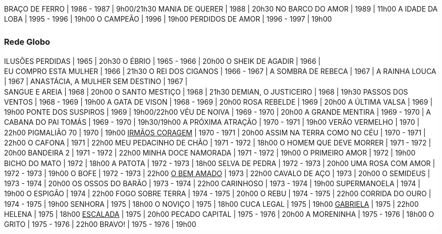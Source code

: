 BRAÇO DE FERRO | 1986 - 1987 | 9h00/21h30
MANIA DE QUERER | 1988 | 20h30
NO BARCO DO AMOR | 1989 | 11h00
A IDADE DA LOBA | 1995 - 1996 | 19h00
O CAMPEÃO | 1996 | 19h00
PERDIDOS DE AMOR | 1996 - 1997 | 19h00

### Rede Globo

ILUSÕES PERDIDAS | 1965 | 20h30
O ÉBRIO | 1965 - 1966 | 20h00
O SHEIK DE AGADIR | 1966 |	
EU COMPRO ESTA MULHER | 1966 | 21h30
O REI DOS CIGANOS | 1966 - 1967 | 
A SOMBRA DE REBECA | 1967 | 
A RAINHA LOUCA | 1967 | 
ANASTÁCIA, A MULHER SEM DESTINO | 1967 |	
SANGUE E AREIA | 1968 | 20h00
O SANTO MESTIÇO | 1968 | 21h30
DEMIAN, O JUSTICEIRO | 1968 | 19h30
PASSOS DOS VENTOS | 1968 - 1969 | 19h00
A GATA DE VISON | 1968 - 1969 | 20h00
ROSA REBELDE | 1969 | 20h00
A ÚLTIMA VALSA | 1969 | 19h00
PONTE DOS SUSPIROS | 1969 | 19h00/22h00
VÉU DE NOIVA | 1969 - 1970 | 20h00
A GRANDE MENTIRA | 1969 - 1970 |
A CABANA DO PAI TOMÁS | 1969 - 1970 | 19h30/19h00
A PRÓXIMA ATRAÇÃO | 1970 - 1971 | 19h00
VERÃO VERMELHO | 1970 | 22h00
PIGMALIÃO 70 | 1970 | 19h00
[IRMÃOS CORAGEM](/novelas/irmaos_coragem.html) | 1970 - 1971 | 20h00
ASSIM NA TERRA COMO NO CÉU | 1970 - 1971 | 22h00
O CAFONA | 1971 | 22h00
MEU PEDACINHO DE CHÃO | 1971 - 1972 | 18h00
O HOMEM QUE DEVE MORRER | 1971 - 1972 | 20h00
BANDEIRA 2 | 1971 - 1972 | 22h00
MINHA DOCE NAMORADA | 1971 - 1972 | 19h00
O PRIMEIRO AMOR | 1972 | 19h00
BICHO DO MATO | 1972 | 18h00
A PATOTA | 1972 - 1973 | 18h00
SELVA DE PEDRA | 1972 - 1973 | 20h00
UMA ROSA COM AMOR | 1972 - 1973 | 19h00
O BOFE | 1972 - 1973 | 22h00
[O BEM AMADO](/novelas/o_bem_amado.html) | 1973 | 22h00
CAVALO DE AÇO | 1973 | 20h00
O SEMIDEUS | 1973 - 1974 | 20h00
OS OSSOS DO BARÃO | 1973 - 1974 | 22h00
CARINHOSO | 1973 - 1974 | 19h00
SUPERMANOELA | 1974 | 19h00
O ESPIGÃO | 1974 | 22h00
FOGO SOBRE TERRA | 1974 - 1975 | 20h00
O REBU | 1974 - 1975 | 22h00
CORRIDA DO OURO | 1974 - 1975 | 19h00
SENHORA | 1975 | 18h00
O NOVIÇO | 1975 | 18h00
CUCA LEGAL | 1975 | 19h00
[GABRIELA](/novelas/gabriela.html) | 1975 | 22h00
HELENA | 1975 | 18h00
[ESCALADA](/novelas/escalada.html) | 1975 | 20h00
PECADO CAPITAL | 1975 - 1976 | 20h00
A MORENINHA | 1975 - 1976 | 18h00
O GRITO | 1975 - 1976 | 22h00
BRAVO! | 1975 - 1976 | 19h00